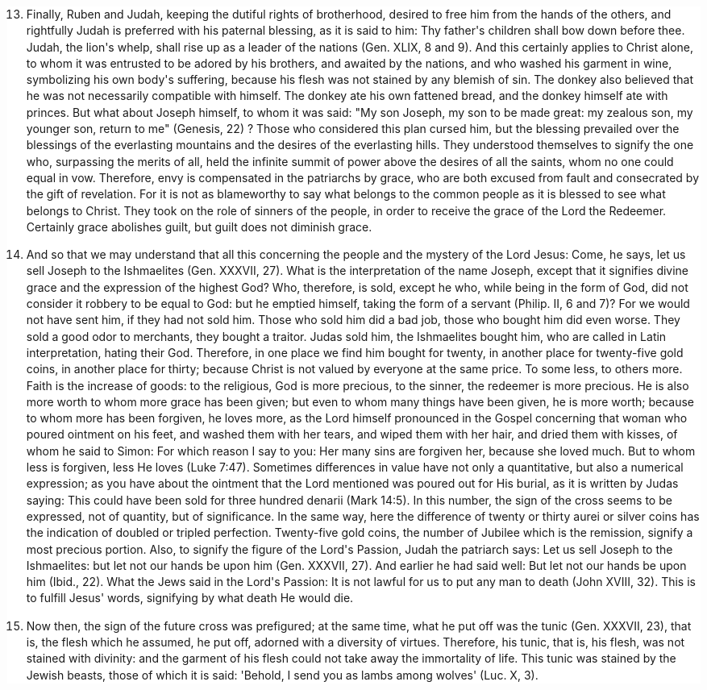 13. Finally, Ruben and Judah, keeping the dutiful rights of brotherhood, desired to free him from the hands of the others, and rightfully Judah is preferred with his paternal blessing, as it is said to him: Thy father's children shall bow down before thee. Judah, the lion's whelp, shall rise up as a leader of the nations (Gen. XLIX, 8 and 9). And this certainly applies to Christ alone, to whom it was entrusted to be adored by his brothers, and awaited by the nations, and who washed his garment in wine, symbolizing his own body's suffering, because his flesh was not stained by any blemish of sin. The donkey also believed that he was not necessarily compatible with himself. The donkey ate his own fattened bread, and the donkey himself ate with princes. But what about Joseph himself, to whom it was said: \"My son Joseph, my son to be made great: my zealous son, my younger son, return to me\" (Genesis, 22) ? Those who considered this plan cursed him, but the blessing prevailed over the blessings of the everlasting mountains and the desires of the everlasting hills. They understood themselves to signify the one who, surpassing the merits of all, held the infinite summit of power above the desires of all the saints, whom no one could equal in vow. Therefore, envy is compensated in the patriarchs by grace, who are both excused from fault and consecrated by the gift of revelation. For it is not as blameworthy to say what belongs to the common people as it is blessed to see what belongs to Christ. They took on the role of sinners of the people, in order to receive the grace of the Lord the Redeemer. Certainly grace abolishes guilt, but guilt does not diminish grace.

14. And so that we may understand that all this concerning the people and the mystery of the Lord Jesus: Come, he says, let us sell Joseph to the Ishmaelites (Gen. XXXVII, 27). What is the interpretation of the name Joseph, except that it signifies divine grace and the expression of the highest God? Who, therefore, is sold, except he who, while being in the form of God, did not consider it robbery to be equal to God: but he emptied himself, taking the form of a servant (Philip. II, 6 and 7)? For we would not have sent him, if they had not sold him. Those who sold him did a bad job, those who bought him did even worse. They sold a good odor to merchants, they bought a traitor. Judas sold him, the Ishmaelites bought him, who are called in Latin interpretation, hating their God. Therefore, in one place we find him bought for twenty, in another place for twenty-five gold coins, in another place for thirty; because Christ is not valued by everyone at the same price. To some less, to others more. Faith is the increase of goods: to the religious, God is more precious, to the sinner, the redeemer is more precious. He is also more worth to whom more grace has been given; but even to whom many things have been given, he is more worth; because to whom more has been forgiven, he loves more, as the Lord himself pronounced in the Gospel concerning that woman who poured ointment on his feet, and washed them with her tears, and wiped them with her hair, and dried them with kisses, of whom he said to Simon: For which reason I say to you: Her many sins are forgiven her, because she loved much. But to whom less is forgiven, less He loves (Luke 7:47). Sometimes differences in value have not only a quantitative, but also a numerical expression; as you have about the ointment that the Lord mentioned was poured out for His burial, as it is written by Judas saying: This could have been sold for three hundred denarii (Mark 14:5). In this number, the sign of the cross seems to be expressed, not of quantity, but of significance. In the same way, here the difference of twenty or thirty aurei or silver coins has the indication of doubled or tripled perfection. Twenty-five gold coins, the number of Jubilee which is the remission, signify a most precious portion. Also, to signify the figure of the Lord's Passion, Judah the patriarch says: Let us sell Joseph to the Ishmaelites: but let not our hands be upon him (Gen. XXXVII, 27). And earlier he had said well: But let not our hands be upon him (Ibid., 22). What the Jews said in the Lord's Passion: It is not lawful for us to put any man to death (John XVIII, 32). This is to fulfill Jesus' words, signifying by what death He would die.


15. Now then, the sign of the future cross was prefigured; at the same time, what he put off was the tunic (Gen. XXXVII, 23), that is, the flesh which he assumed, he put off, adorned with a diversity of virtues. Therefore, his tunic, that is, his flesh, was not stained with divinity: and the garment of his flesh could not take away the immortality of life. This tunic was stained by the Jewish beasts, those of which it is said: 'Behold, I send you as lambs among wolves' (Luc. X, 3).
